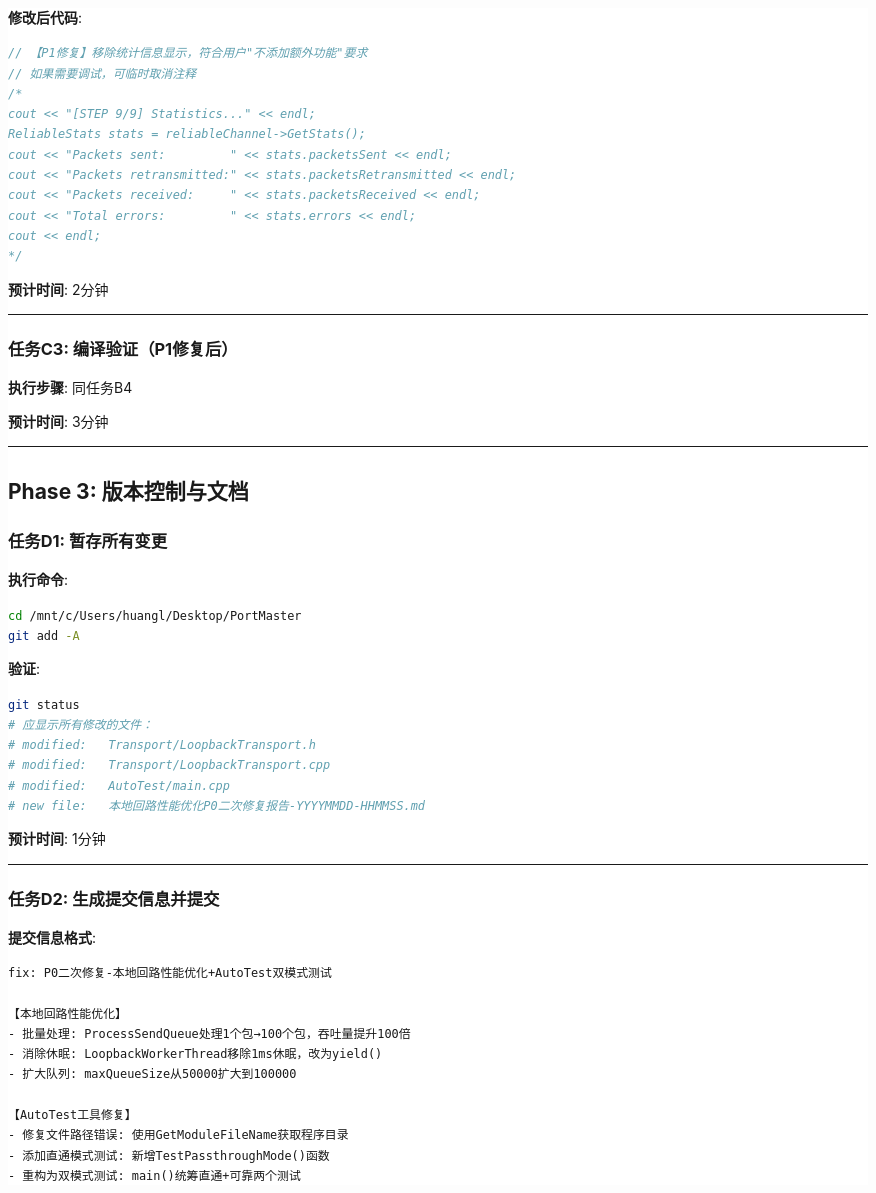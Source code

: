**修改后代码**:
```cpp
// 【P1修复】移除统计信息显示，符合用户"不添加额外功能"要求
// 如果需要调试，可临时取消注释
/*
cout << "[STEP 9/9] Statistics..." << endl;
ReliableStats stats = reliableChannel->GetStats();
cout << "Packets sent:         " << stats.packetsSent << endl;
cout << "Packets retransmitted:" << stats.packetsRetransmitted << endl;
cout << "Packets received:     " << stats.packetsReceived << endl;
cout << "Total errors:         " << stats.errors << endl;
cout << endl;
*/
```

**预计时间**: 2分钟

---

### 任务C3: 编译验证（P1修复后）

**执行步骤**: 同任务B4

**预计时间**: 3分钟

---

## Phase 3: 版本控制与文档

### 任务D1: 暂存所有变更

**执行命令**:
```bash
cd /mnt/c/Users/huangl/Desktop/PortMaster
git add -A
```

**验证**:
```bash
git status
# 应显示所有修改的文件：
# modified:   Transport/LoopbackTransport.h
# modified:   Transport/LoopbackTransport.cpp
# modified:   AutoTest/main.cpp
# new file:   本地回路性能优化P0二次修复报告-YYYYMMDD-HHMMSS.md
```

**预计时间**: 1分钟

---

### 任务D2: 生成提交信息并提交

**提交信息格式**:
```
fix: P0二次修复-本地回路性能优化+AutoTest双模式测试

【本地回路性能优化】
- 批量处理: ProcessSendQueue处理1个包→100个包，吞吐量提升100倍
- 消除休眠: LoopbackWorkerThread移除1ms休眠，改为yield()
- 扩大队列: maxQueueSize从50000扩大到100000

【AutoTest工具修复】
- 修复文件路径错误: 使用GetModuleFileName获取程序目录
- 添加直通模式测试: 新增TestPassthroughMode()函数
- 重构为双模式测试: main()统筹直通+可靠两个测试

```